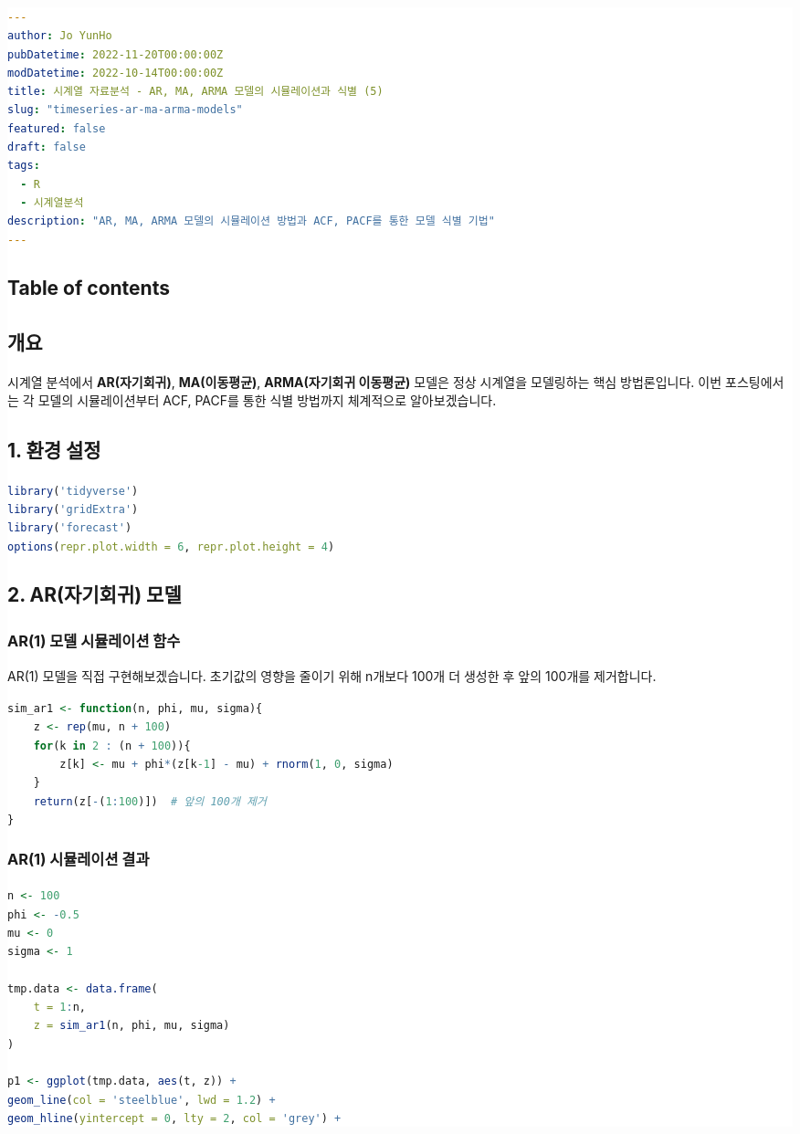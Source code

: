 ```yaml
---
author: Jo YunHo
pubDatetime: 2022-11-20T00:00:00Z
modDatetime: 2022-10-14T00:00:00Z
title: 시계열 자료분석 - AR, MA, ARMA 모델의 시뮬레이션과 식별 (5)
slug: "timeseries-ar-ma-arma-models"
featured: false
draft: false
tags:
  - R
  - 시계열분석
description: "AR, MA, ARMA 모델의 시뮬레이션 방법과 ACF, PACF를 통한 모델 식별 기법"
---
```


## Table of contents

## 개요

시계열 분석에서 **AR(자기회귀)**, **MA(이동평균)**, **ARMA(자기회귀 이동평균)** 모델은 정상 시계열을 모델링하는 핵심 방법론입니다. 이번 포스팅에서는 각 모델의 시뮬레이션부터 ACF, PACF를 통한 식별 방법까지 체계적으로 알아보겠습니다.

## 1. 환경 설정

```r
library('tidyverse')
library('gridExtra')
library('forecast')
options(repr.plot.width = 6, repr.plot.height = 4)
```

## 2. AR(자기회귀) 모델

### AR(1) 모델 시뮬레이션 함수

AR(1) 모델을 직접 구현해보겠습니다. 초기값의 영향을 줄이기 위해 n개보다 100개 더 생성한 후 앞의 100개를 제거합니다.

```r
sim_ar1 <- function(n, phi, mu, sigma){
    z <- rep(mu, n + 100)
    for(k in 2 : (n + 100)){
        z[k] <- mu + phi*(z[k-1] - mu) + rnorm(1, 0, sigma)
    }
    return(z[-(1:100)])  # 앞의 100개 제거
}
```

### AR(1) 시뮬레이션 결과

```r
n <- 100
phi <- -0.5
mu <- 0
sigma <- 1

tmp.data <- data.frame(
    t = 1:n,
    z = sim_ar1(n, phi, mu, sigma)
)

p1 <- ggplot(tmp.data, aes(t, z)) +
geom_line(col = 'steelblue', lwd = 1.2) +
geom_hline(yintercept = 0, lty = 2, col = 'grey') +
```